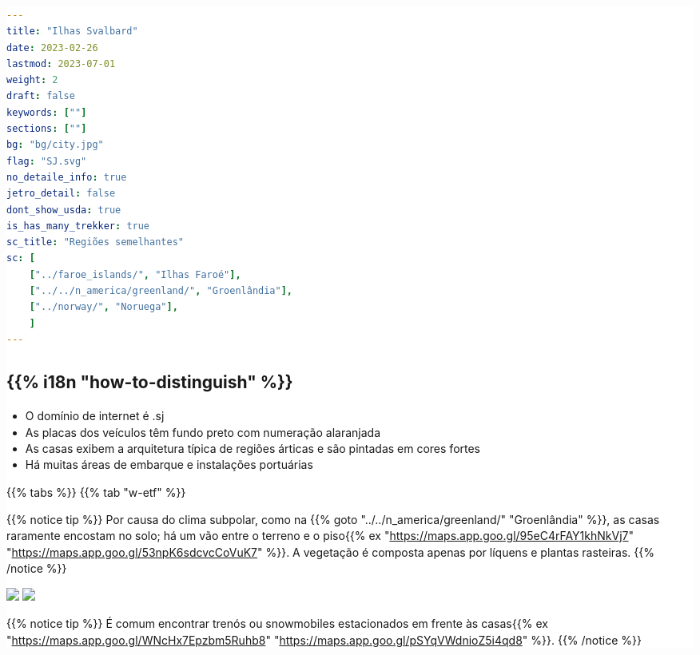 ```yaml
---
title: "Ilhas Svalbard"
date: 2023-02-26
lastmod: 2023-07-01
weight: 2
draft: false
keywords: [""]
sections: [""]
bg: "bg/city.jpg"
flag: "SJ.svg"
no_detaile_info: true
jetro_detail: false
dont_show_usda: true
is_has_many_trekker: true
sc_title: "Regiões semelhantes"
sc: [
    ["../faroe_islands/", "Ilhas Faroé"],
    ["../../n_america/greenland/", "Groenlândia"],
    ["../norway/", "Noruega"],
    ]
---
```


<div class="main-desciption country-description">
    <h2 class="section-title">{{% i18n "how-to-distinguish" %}}</h2>
    <ul class="rule-list">
        <li>O domínio de internet é <span class="quiz">.sj</span></li>
        <li>As placas dos veículos têm <span class="quiz">fundo preto com numeração alaranjada</span></li>
        <li>As casas exibem a arquitetura típica de regiões árticas e são pintadas em cores fortes</li>
        <li>Há muitas áreas de embarque e instalações portuárias</li>
    </ul>
</div>

{{% tabs %}}
{{% tab "w-etf" %}}

{{% notice tip %}}
Por causa do clima subpolar, como na {{% goto "../../n_america/greenland/" "Groenlândia" %}}, as casas raramente encostam no solo; há um vão entre o terreno e o piso{{% ex "https://maps.app.goo.gl/95eC4rFAY1khNkVj7" "https://maps.app.goo.gl/53npK6sdcvcCoVuK7" %}}. A vegetação é composta apenas por líquens e plantas rasteiras.
{{% /notice %}}

<div class="googlemap-if unclickable no-margin">
<img src="/rule/europe/svalbard/kids_security_road_sign.jpg" width="500px">
<img src="/rule/europe/svalbard/longyearbyen_panorama.jpg" width="500px">
</div>

{{% notice tip %}}
É comum encontrar trenós ou snowmobiles estacionados em frente às casas{{% ex "https://maps.app.goo.gl/WNcHx7Epzbm5Ruhb8" "https://maps.app.goo.gl/pSYqVWdnioZ5i4qd8" %}}.
{{% /notice %}}
